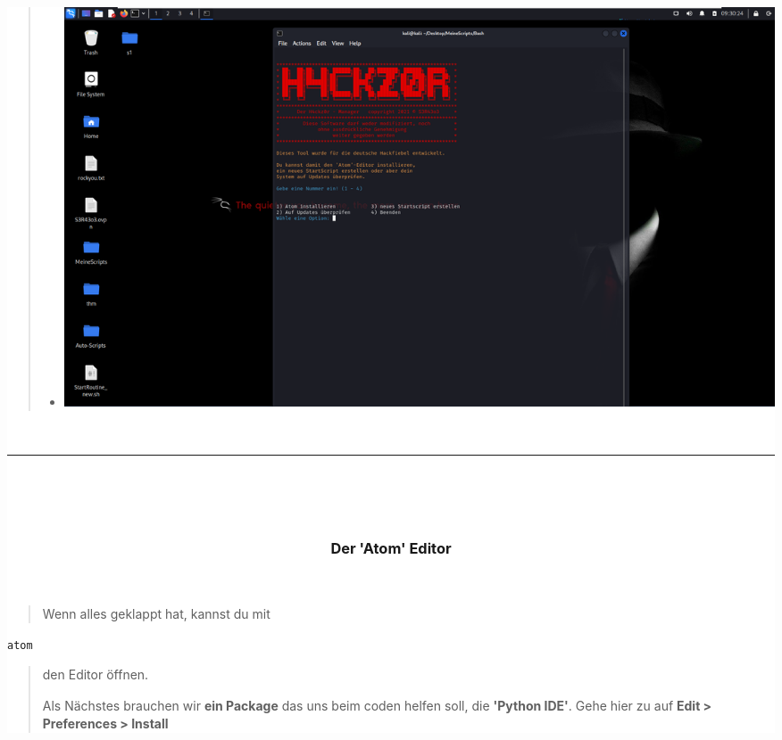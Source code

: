 >    - ![](https://github.com/sera619/H4cKz0R-0x41414141/blob/main/assets/images/3/manager_showcast.png?raw=true)
>


<br>
<hr class="green-line">

<br>
<br>
<center>
<h1 id="green-text"><i class="fa-solid fa-atom"></i></h1>
<h3 id="green-text">Der 'Atom' Editor</h3>
</center>
<br>


>Wenn alles geklappt hat, kannst du mit
>
```bash
atom
```
>
>den Editor öffnen. 
>
>Als Nächstes brauchen wir __ein Package__ das uns beim coden helfen soll, die __'Python IDE'__. Gehe hier zu auf __Edit > Preferences > Install__
>